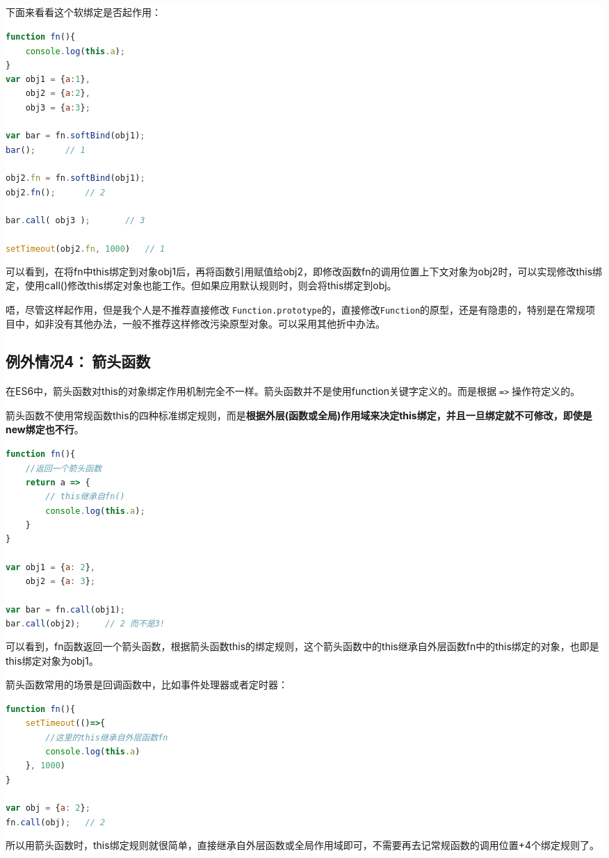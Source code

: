 下面来看看这个软绑定是否起作用：
```javascript
function fn(){
    console.log(this.a);
}
var obj1 = {a:1},
    obj2 = {a:2},
    obj3 = {a:3};

var bar = fn.softBind(obj1);
bar();      // 1

obj2.fn = fn.softBind(obj1);
obj2.fn();      // 2

bar.call( obj3 );       // 3

setTimeout(obj2.fn, 1000)   // 1
```
可以看到，在将fn中this绑定到对象obj1后，再将函数引用赋值给obj2，即修改函数fn的调用位置上下文对象为obj2时，可以实现修改this绑定，使用call()修改this绑定对象也能工作。但如果应用默认规则时，则会将this绑定到obj。

唔，尽管这样起作用，但是我个人是不推荐直接修改 `Function.prototype`的，直接修改`Function`的原型，还是有隐患的，特别是在常规项目中，如非没有其他办法，一般不推荐这样修改污染原型对象。可以采用其他折中办法。

## 例外情况4： 箭头函数
在ES6中，箭头函数对this的对象绑定作用机制完全不一样。箭头函数并不是使用function关键字定义的。而是根据 `=>` 操作符定义的。

箭头函数不使用常规函数this的四种标准绑定规则，而是**根据外层(函数或全局)作用域来决定this绑定，并且一旦绑定就不可修改，即使是new绑定也不行**。
```javascript
function fn(){
    //返回一个箭头函数
    return a => {
        // this继承自fn()
        console.log(this.a);
    }
}

var obj1 = {a: 2},
    obj2 = {a: 3};

var bar = fn.call(obj1);
bar.call(obj2);     // 2 而不是3!
```
可以看到，fn函数返回一个箭头函数，根据箭头函数this的绑定规则，这个箭头函数中的this继承自外层函数fn中的this绑定的对象，也即是this绑定对象为obj1。

箭头函数常用的场景是回调函数中，比如事件处理器或者定时器：
```javascript
function fn(){
    setTimeout(()=>{
        //这里的this继承自外层函数fn
        console.log(this.a)
    }, 1000)
}

var obj = {a: 2};
fn.call(obj);   // 2
```
所以用箭头函数时，this绑定规则就很简单，直接继承自外层函数或全局作用域即可，不需要再去记常规函数的调用位置+4个绑定规则了。
